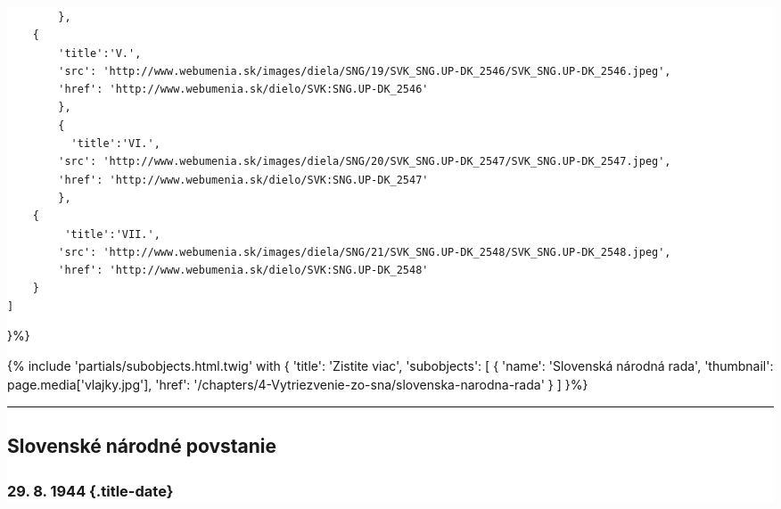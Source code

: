             },
        {
            'title':'V.', 
            'src': 'http://www.webumenia.sk/images/diela/SNG/19/SVK_SNG.UP-DK_2546/SVK_SNG.UP-DK_2546.jpeg',
            'href': 'http://www.webumenia.sk/dielo/SVK:SNG.UP-DK_2546'
            },
            {
              'title':'VI.', 
            'src': 'http://www.webumenia.sk/images/diela/SNG/20/SVK_SNG.UP-DK_2547/SVK_SNG.UP-DK_2547.jpeg',
            'href': 'http://www.webumenia.sk/dielo/SVK:SNG.UP-DK_2547'
            },
        {
             'title':'VII.', 
            'src': 'http://www.webumenia.sk/images/diela/SNG/21/SVK_SNG.UP-DK_2548/SVK_SNG.UP-DK_2548.jpeg',
            'href': 'http://www.webumenia.sk/dielo/SVK:SNG.UP-DK_2548'
        }
    ]
}%}

{% include 'partials/subobjects.html.twig' with {
     'title': 'Zistite viac',
    'subobjects': [
        {
            'name': 'Slovenská národná rada', 
            'thumbnail': page.media['vlajky.jpg'],
            'href': '/chapters/4-Vytriezvenie-zo-sna/slovenska-narodna-rada'
        }
    ]
}%}

---

## Slovenské národné povstanie
### 29. 8. 1944 {.title-date}
